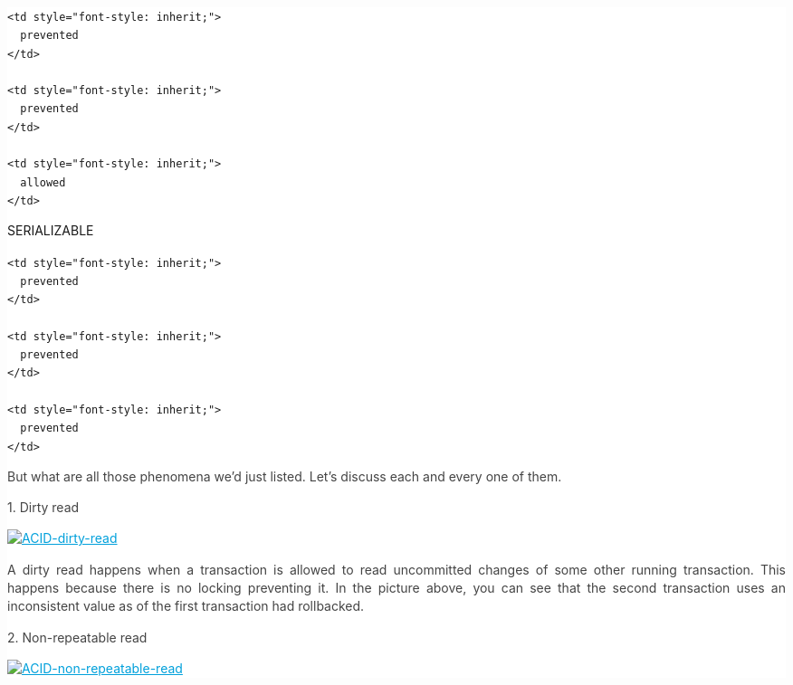     <td style="font-style: inherit;">
      prevented
    </td>

    <td style="font-style: inherit;">
      prevented
    </td>

    <td style="font-style: inherit;">
      allowed
    </td>
  </tr>

  <tr style="font-weight: inherit; font-style: inherit;">
    <td style="font-style: inherit;">
      SERIALIZABLE
    </td>

    <td style="font-style: inherit;">
      prevented
    </td>

    <td style="font-style: inherit;">
      prevented
    </td>

    <td style="font-style: inherit;">
      prevented
    </td>
  </tr>
</table>

<p style="color: #444444;">
  But what are all those phenomena we’d just listed. Let’s discuss each and every one of them.
</p>

<p style="color: #444444;">
  1. Dirty read
</p>

<p style="color: #444444;">
  <a style="font-weight: inherit; font-style: inherit; color: #01a0db;" href="http://vladmihalcea.files.wordpress.com/2014/01/acid-dirty-read.gif"><img class="alignnone size-medium wp-image-1265" src="http://vladmihalcea.files.wordpress.com/2014/01/acid-dirty-read.gif?w=450&h=428" alt="ACID-dirty-read" width="300" height="284" /></a>
</p>

<p style="color: #444444; text-align: justify;">
  A dirty read happens when a transaction is allowed to read uncommitted changes of some other running transaction. This happens because there is no locking preventing it. In the picture above, you can see that the second transaction uses an inconsistent value as of the first transaction had rollbacked.
</p>

<p style="color: #444444;">
  2. Non-repeatable read
</p>

<p style="color: #444444;">
  <a style="font-weight: inherit; font-style: inherit; color: #01a0db;" href="http://vladmihalcea.files.wordpress.com/2014/01/acid-non-repeatable-read.gif"><img class="alignnone size-medium wp-image-1799" src="http://vladmihalcea.files.wordpress.com/2014/01/acid-non-repeatable-read.gif?w=450&h=411" alt="ACID-non-repeatable-read" width="300" height="273" /></a>
</p>
